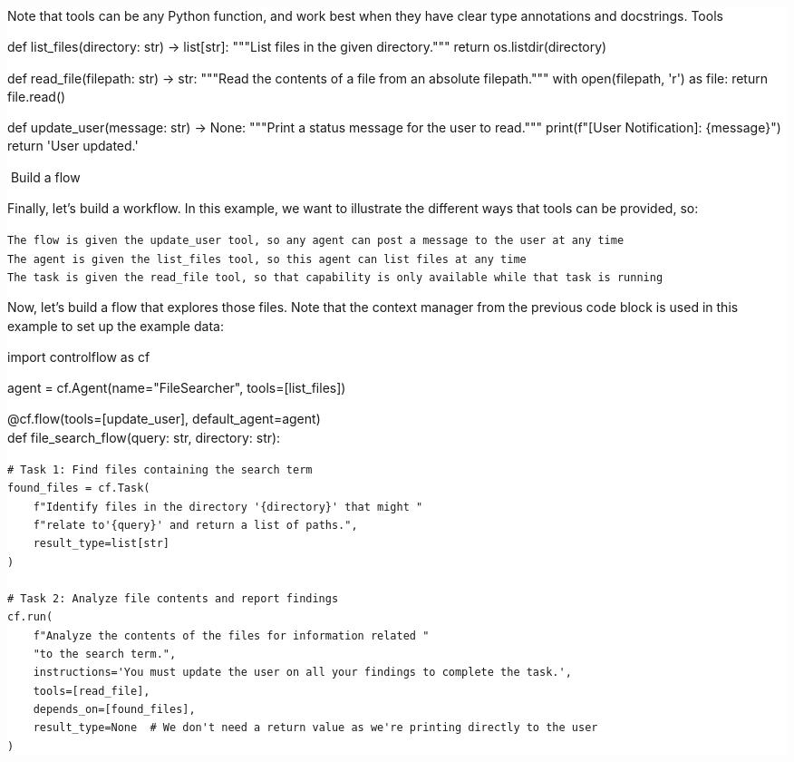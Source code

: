Note that tools can be any Python function, and work best when they have clear type annotations and docstrings.
Tools

def list_files(directory: str) -> list[str]:
    """List files in the given directory."""
    return os.listdir(directory)

def read_file(filepath: str) -> str:
    """Read the contents of a file from an absolute filepath."""
    with open(filepath, 'r') as file:
        return file.read()

def update_user(message: str) -> None:
    """Print a status message for the user to read."""
    print(f"[User Notification]: {message}")
    return 'User updated.'

​
Build a flow

Finally, let’s build a workflow. In this example, we want to illustrate the different ways that tools can be provided, so:

    The flow is given the update_user tool, so any agent can post a message to the user at any time
    The agent is given the list_files tool, so this agent can list files at any time
    The task is given the read_file tool, so that capability is only available while that task is running

Now, let’s build a flow that explores those files. Note that the context manager from the previous code block is used in this example to set up the example data:

import controlflow as cf

agent = cf.Agent(name="FileSearcher", tools=[list_files])


@cf.flow(tools=[update_user], default_agent=agent)  
def file_search_flow(query: str, directory: str):

    # Task 1: Find files containing the search term
    found_files = cf.Task(
        f"Identify files in the directory '{directory}' that might "
        f"relate to'{query}' and return a list of paths.",
        result_type=list[str]
    )

    # Task 2: Analyze file contents and report findings
    cf.run(
        f"Analyze the contents of the files for information related "
        "to the search term.",
        instructions='You must update the user on all your findings to complete the task.',
        tools=[read_file],
        depends_on=[found_files],
        result_type=None  # We don't need a return value as we're printing directly to the user
    )
